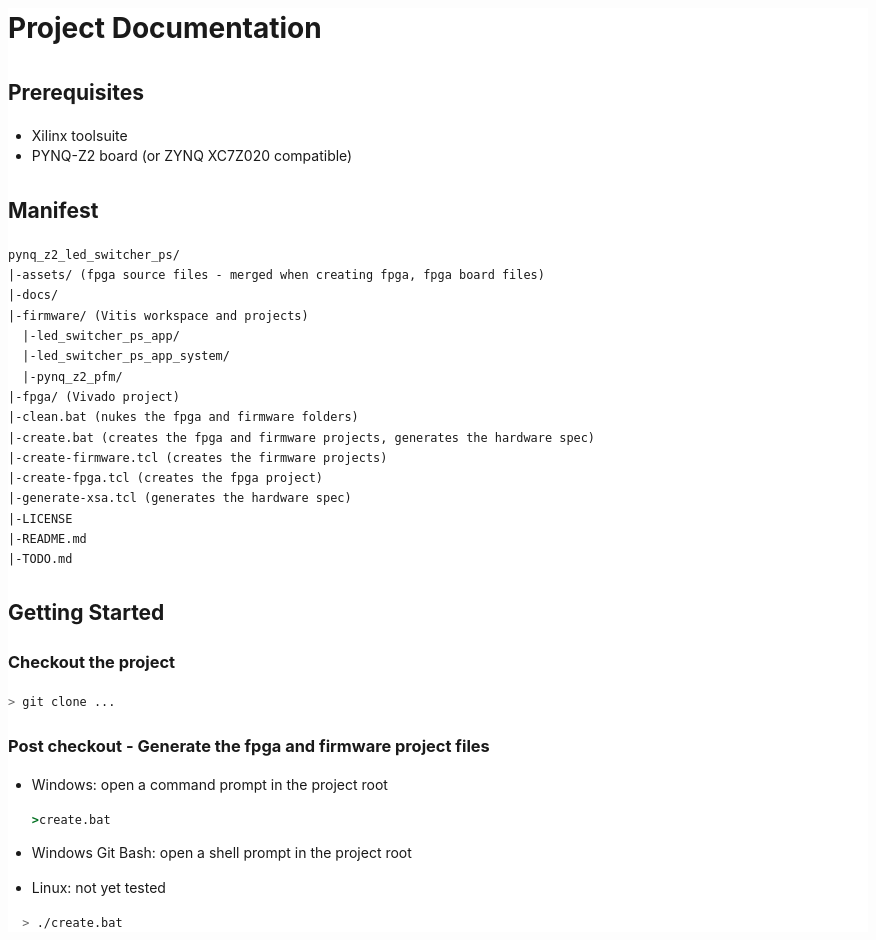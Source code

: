 # Project Documentation

## Prerequisites

- Xilinx toolsuite
- PYNQ-Z2 board (or ZYNQ XC7Z020 compatible)

## Manifest

```code
pynq_z2_led_switcher_ps/
|-assets/ (fpga source files - merged when creating fpga, fpga board files)
|-docs/
|-firmware/ (Vitis workspace and projects)
  |-led_switcher_ps_app/
  |-led_switcher_ps_app_system/
  |-pynq_z2_pfm/
|-fpga/ (Vivado project)
|-clean.bat (nukes the fpga and firmware folders)
|-create.bat (creates the fpga and firmware projects, generates the hardware spec)
|-create-firmware.tcl (creates the firmware projects)
|-create-fpga.tcl (creates the fpga project)
|-generate-xsa.tcl (generates the hardware spec)
|-LICENSE
|-README.md
|-TODO.md
```

## Getting Started

### Checkout the project

```sh
> git clone ...
```

### Post checkout - Generate the fpga and firmware project files

- Windows: open a command prompt in the project root

  ```cmd
  >create.bat
  ```

- Windows Git Bash: open a shell prompt in the project root

- Linux: not yet tested

```sh
  > ./create.bat
  ```
